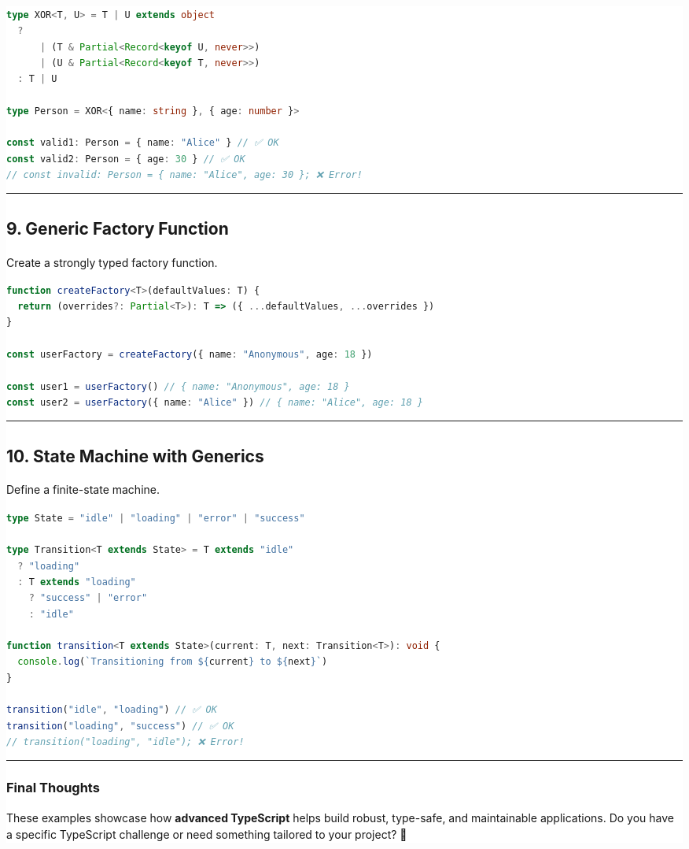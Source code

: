 ```typescript
type XOR<T, U> = T | U extends object
  ?
      | (T & Partial<Record<keyof U, never>>)
      | (U & Partial<Record<keyof T, never>>)
  : T | U

type Person = XOR<{ name: string }, { age: number }>

const valid1: Person = { name: "Alice" } // ✅ OK
const valid2: Person = { age: 30 } // ✅ OK
// const invalid: Person = { name: "Alice", age: 30 }; ❌ Error!
```

---

## **9. Generic Factory Function**

Create a strongly typed factory function.

```typescript
function createFactory<T>(defaultValues: T) {
  return (overrides?: Partial<T>): T => ({ ...defaultValues, ...overrides })
}

const userFactory = createFactory({ name: "Anonymous", age: 18 })

const user1 = userFactory() // { name: "Anonymous", age: 18 }
const user2 = userFactory({ name: "Alice" }) // { name: "Alice", age: 18 }
```

---

## **10. State Machine with Generics**

Define a finite-state machine.

```typescript
type State = "idle" | "loading" | "error" | "success"

type Transition<T extends State> = T extends "idle"
  ? "loading"
  : T extends "loading"
    ? "success" | "error"
    : "idle"

function transition<T extends State>(current: T, next: Transition<T>): void {
  console.log(`Transitioning from ${current} to ${next}`)
}

transition("idle", "loading") // ✅ OK
transition("loading", "success") // ✅ OK
// transition("loading", "idle"); ❌ Error!
```

---

### **Final Thoughts**

These examples showcase how **advanced TypeScript** helps build robust, type-safe, and maintainable applications. Do you have a specific TypeScript challenge or need something tailored to your project? 🚀
